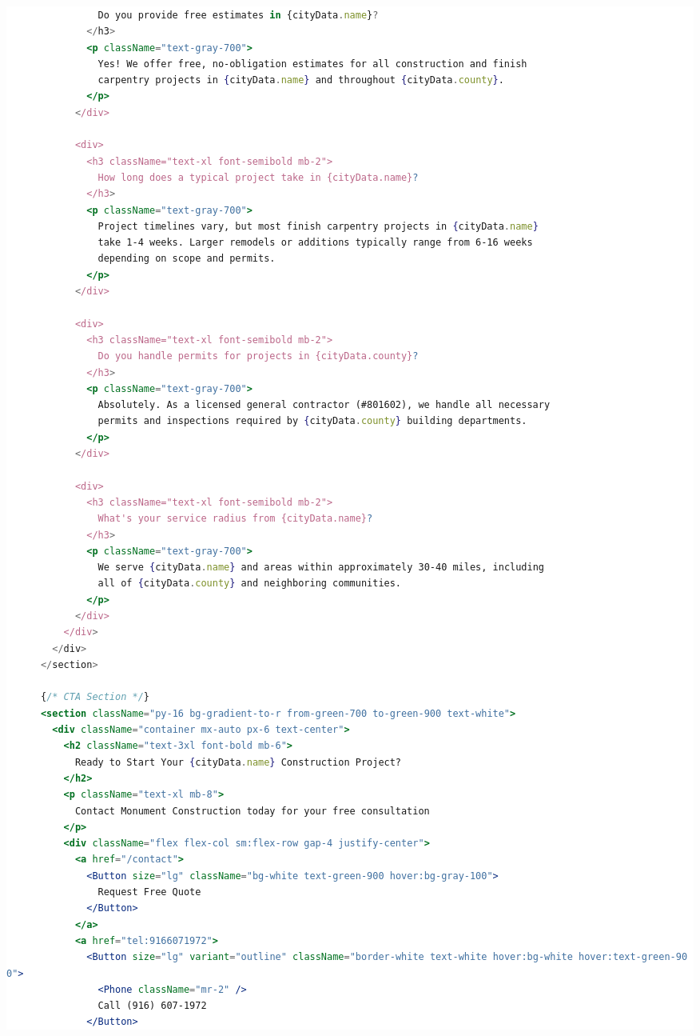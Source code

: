 ```jsx
                Do you provide free estimates in {cityData.name}?
              </h3>
              <p className="text-gray-700">
                Yes! We offer free, no-obligation estimates for all construction and finish 
                carpentry projects in {cityData.name} and throughout {cityData.county}.
              </p>
            </div>
            
            <div>
              <h3 className="text-xl font-semibold mb-2">
                How long does a typical project take in {cityData.name}?
              </h3>
              <p className="text-gray-700">
                Project timelines vary, but most finish carpentry projects in {cityData.name} 
                take 1-4 weeks. Larger remodels or additions typically range from 6-16 weeks 
                depending on scope and permits.
              </p>
            </div>
            
            <div>
              <h3 className="text-xl font-semibold mb-2">
                Do you handle permits for projects in {cityData.county}?
              </h3>
              <p className="text-gray-700">
                Absolutely. As a licensed general contractor (#801602), we handle all necessary 
                permits and inspections required by {cityData.county} building departments.
              </p>
            </div>
            
            <div>
              <h3 className="text-xl font-semibold mb-2">
                What's your service radius from {cityData.name}?
              </h3>
              <p className="text-gray-700">
                We serve {cityData.name} and areas within approximately 30-40 miles, including 
                all of {cityData.county} and neighboring communities.
              </p>
            </div>
          </div>
        </div>
      </section>

      {/* CTA Section */}
      <section className="py-16 bg-gradient-to-r from-green-700 to-green-900 text-white">
        <div className="container mx-auto px-6 text-center">
          <h2 className="text-3xl font-bold mb-6">
            Ready to Start Your {cityData.name} Construction Project?
          </h2>
          <p className="text-xl mb-8">
            Contact Monument Construction today for your free consultation
          </p>
          <div className="flex flex-col sm:flex-row gap-4 justify-center">
            <a href="/contact">
              <Button size="lg" className="bg-white text-green-900 hover:bg-gray-100">
                Request Free Quote
              </Button>
            </a>
            <a href="tel:9166071972">
              <Button size="lg" variant="outline" className="border-white text-white hover:bg-white hover:text-green-900">
                <Phone className="mr-2" />
                Call (916) 607-1972
              </Button>
```